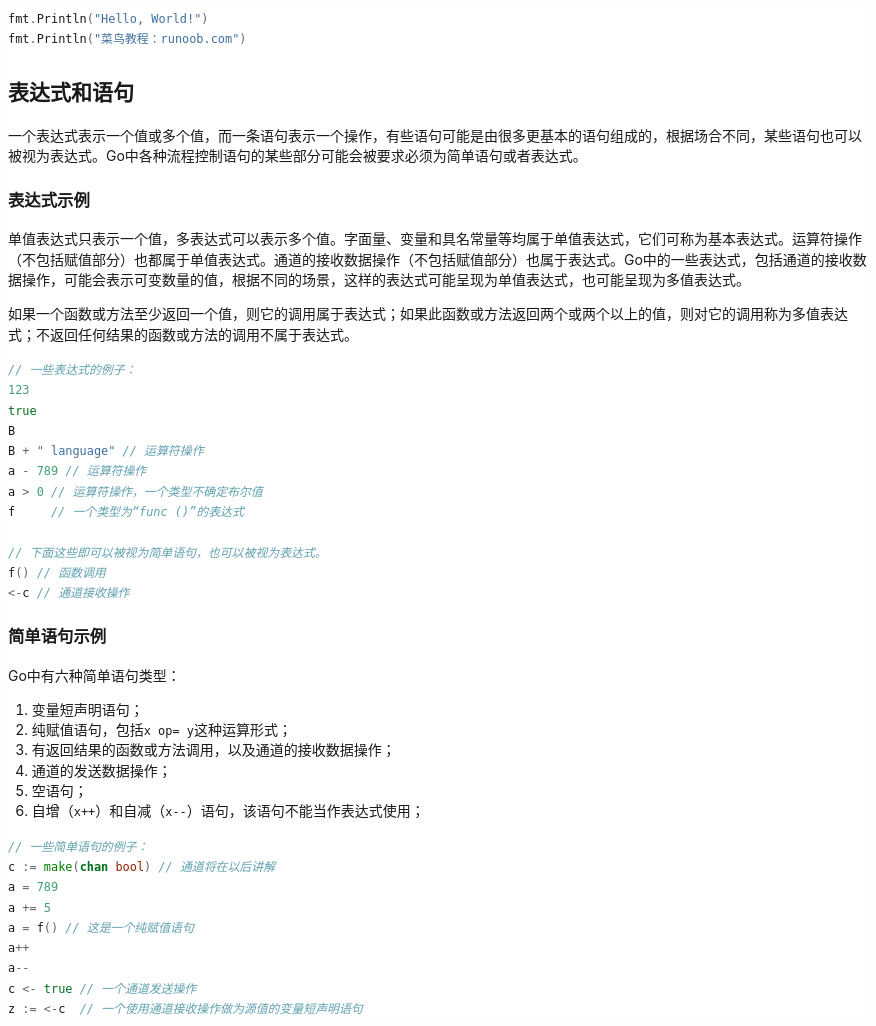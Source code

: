 ```go
fmt.Println("Hello, World!")
fmt.Println("菜鸟教程：runoob.com")
```



## 表达式和语句

一个表达式表示一个值或多个值，而一条语句表示一个操作，有些语句可能是由很多更基本的语句组成的，根据场合不同，某些语句也可以被视为表达式。Go中各种流程控制语句的某些部分可能会被要求必须为简单语句或者表达式。



### 表达式示例

单值表达式只表示一个值，多表达式可以表示多个值。字面量、变量和具名常量等均属于单值表达式，它们可称为基本表达式。运算符操作（不包括赋值部分）也都属于单值表达式。通道的接收数据操作（不包括赋值部分）也属于表达式。Go中的一些表达式，包括通道的接收数据操作，可能会表示可变数量的值，根据不同的场景，这样的表达式可能呈现为单值表达式，也可能呈现为多值表达式。

如果一个函数或方法至少返回一个值，则它的调用属于表达式；如果此函数或方法返回两个或两个以上的值，则对它的调用称为多值表达式；不返回任何结果的函数或方法的调用不属于表达式。

```go
// 一些表达式的例子：
123
true
B
B + " language" // 运算符操作
a - 789 // 运算符操作
a > 0 // 运算符操作，一个类型不确定布尔值
f     // 一个类型为“func ()”的表达式

// 下面这些即可以被视为简单语句，也可以被视为表达式。
f() // 函数调用
<-c // 通道接收操作
```



### 简单语句示例

Go中有六种简单语句类型：

1. 变量短声明语句；
2. 纯赋值语句，包括`x op= y`这种运算形式；
3. 有返回结果的函数或方法调用，以及通道的接收数据操作；
4. 通道的发送数据操作；
5. 空语句；
6. 自增（`x++`）和自减（`x--`）语句，该语句不能当作表达式使用；

```go
// 一些简单语句的例子：
c := make(chan bool) // 通道将在以后讲解
a = 789
a += 5
a = f() // 这是一个纯赋值语句
a++
a--
c <- true // 一个通道发送操作
z := <-c  // 一个使用通道接收操作做为源值的变量短声明语句
```
